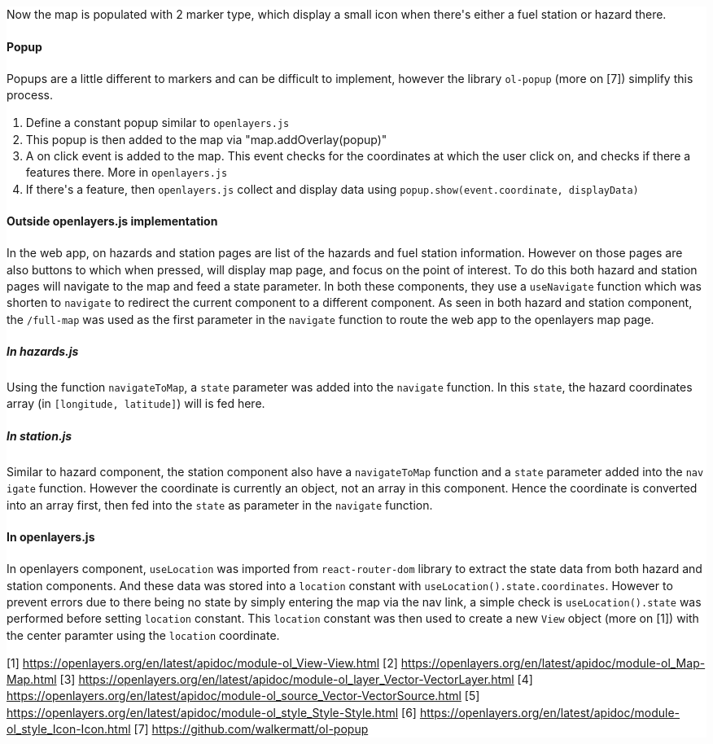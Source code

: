 Now the map is populated with 2 marker type, which display a small icon when there's either a fuel station or hazard there.

#### Popup

Popups are a little different to markers and can be difficult to implement, however the library `ol-popup` (more on [7]) simplify this process.

1. Define a constant popup similar to `openlayers.js`
2. This popup is then added to the map via "map.addOverlay(popup)"
3. A on click event is added to the map. This event checks for the coordinates at which the user click on, and checks if there a features there. More in `openlayers.js`
4. If there's a feature, then `openlayers.js` collect and display data using `popup.show(event.coordinate, displayData)`

#### Outside openlayers.js implementation

In the web app, on hazards and station pages are list of the hazards and fuel station information. However on those pages are also buttons to which when pressed, will display map page, and focus on the point of interest. To do this both hazard and station pages will navigate to the map and feed a state parameter.
In both these components, they use a `useNavigate` function which was shorten to `navigate` to redirect the current component to a different component. As seen in both hazard and station component, the `/full-map` was used as the first parameter in the `navigate` function to route the web app to the openlayers map page.

##### In hazards.js

Using the function `navigateToMap`, a `state` parameter was added into the `navigate` function. In this `state`, the hazard coordinates array (in `[longitude, latitude]`) will is fed here.

##### In station.js

Similar to hazard component, the station component also have a `navigateToMap` function and a `state` parameter added into the `navigate` function. However the coordinate is currently an object, not an array in this component. Hence the coordinate is converted into an array first, then fed into the `state` as parameter in the `navigate` function.

#### In openlayers.js

In openlayers component, `useLocation` was imported from `react-router-dom` library to extract the state data from both hazard and station components. And these data was stored into a `location` constant with `useLocation().state.coordinates`. However to prevent errors due to there being no state by simply entering the map via the nav link, a simple check is `useLocation().state` was performed before setting `location` constant.
This `location` constant was then used to create a new `View` object (more on [1]) with the center paramter using the `location` coordinate.

[1] https://openlayers.org/en/latest/apidoc/module-ol_View-View.html
[2] https://openlayers.org/en/latest/apidoc/module-ol_Map-Map.html
[3] https://openlayers.org/en/latest/apidoc/module-ol_layer_Vector-VectorLayer.html
[4] https://openlayers.org/en/latest/apidoc/module-ol_source_Vector-VectorSource.html
[5] https://openlayers.org/en/latest/apidoc/module-ol_style_Style-Style.html
[6] https://openlayers.org/en/latest/apidoc/module-ol_style_Icon-Icon.html
[7] https://github.com/walkermatt/ol-popup
